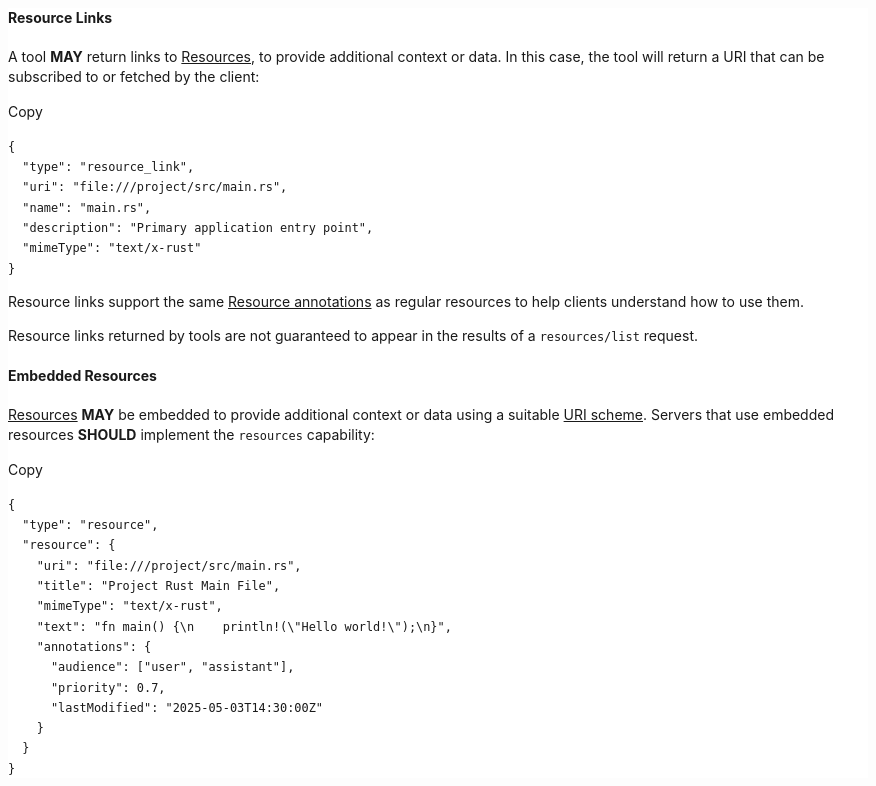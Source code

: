 #### [​](https://modelcontextprotocol.io/specification/draft/server/tools\#resource-links)  Resource Links

A tool **MAY** return links to [Resources](https://modelcontextprotocol.io/specification/draft/server/resources), to provide additional context
or data. In this case, the tool will return a URI that can be subscribed to or fetched by the client:

Copy

```
{
  "type": "resource_link",
  "uri": "file:///project/src/main.rs",
  "name": "main.rs",
  "description": "Primary application entry point",
  "mimeType": "text/x-rust"
}

```

Resource links support the same [Resource annotations](https://modelcontextprotocol.io/specification/draft/server/resources#annotations) as regular resources to help clients understand how to use them.

Resource links returned by tools are not guaranteed to appear in the results
of a `resources/list` request.

#### [​](https://modelcontextprotocol.io/specification/draft/server/tools\#embedded-resources)  Embedded Resources

[Resources](https://modelcontextprotocol.io/specification/draft/server/resources) **MAY** be embedded to provide additional context
or data using a suitable [URI scheme](https://modelcontextprotocol.io/specification/draft/server/resources#common-uri-schemes). Servers that use embedded resources **SHOULD** implement the `resources` capability:

Copy

```
{
  "type": "resource",
  "resource": {
    "uri": "file:///project/src/main.rs",
    "title": "Project Rust Main File",
    "mimeType": "text/x-rust",
    "text": "fn main() {\n    println!(\"Hello world!\");\n}",
    "annotations": {
      "audience": ["user", "assistant"],
      "priority": 0.7,
      "lastModified": "2025-05-03T14:30:00Z"
    }
  }
}

```
